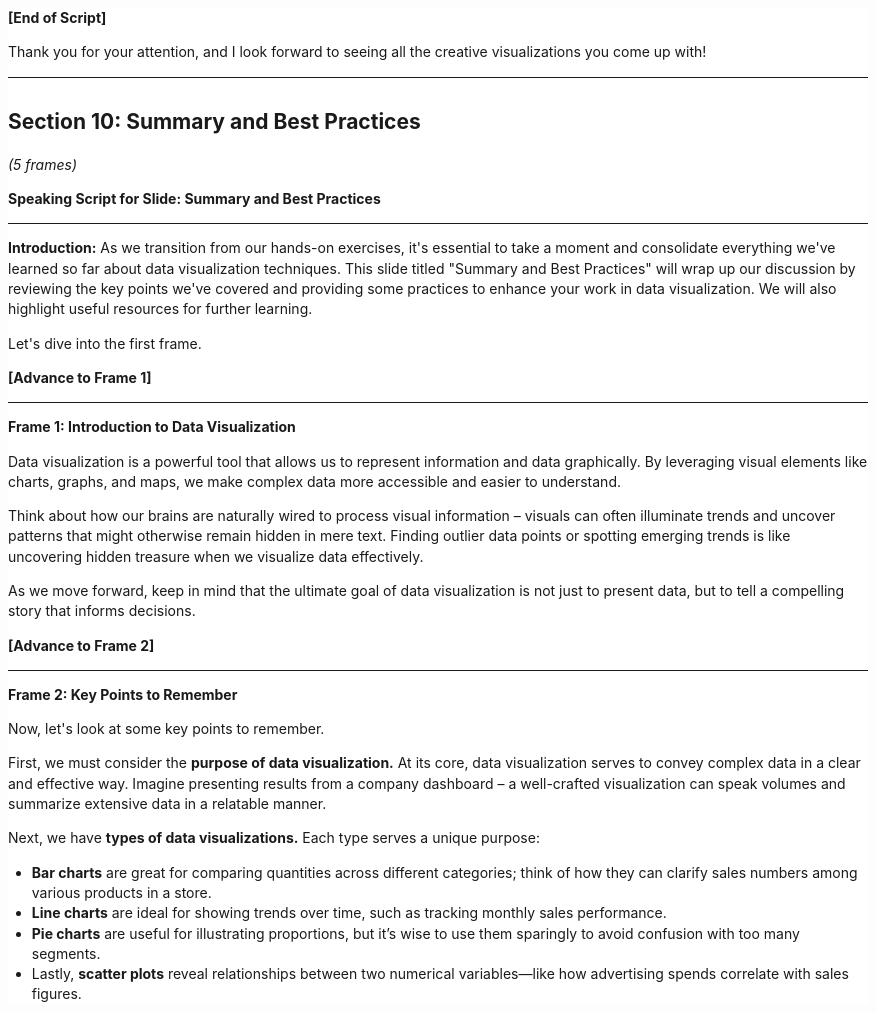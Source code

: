 
**[End of Script]** 

Thank you for your attention, and I look forward to seeing all the creative visualizations you come up with!

---

## Section 10: Summary and Best Practices
*(5 frames)*

**Speaking Script for Slide: Summary and Best Practices**

---

**Introduction:**
As we transition from our hands-on exercises, it's essential to take a moment and consolidate everything we've learned so far about data visualization techniques. This slide titled "Summary and Best Practices" will wrap up our discussion by reviewing the key points we've covered and providing some practices to enhance your work in data visualization. We will also highlight useful resources for further learning. 

Let's dive into the first frame.

**[Advance to Frame 1]**

---

**Frame 1: Introduction to Data Visualization**

Data visualization is a powerful tool that allows us to represent information and data graphically. By leveraging visual elements like charts, graphs, and maps, we make complex data more accessible and easier to understand. 

Think about how our brains are naturally wired to process visual information – visuals can often illuminate trends and uncover patterns that might otherwise remain hidden in mere text. Finding outlier data points or spotting emerging trends is like uncovering hidden treasure when we visualize data effectively. 

As we move forward, keep in mind that the ultimate goal of data visualization is not just to present data, but to tell a compelling story that informs decisions. 

**[Advance to Frame 2]**

---

**Frame 2: Key Points to Remember**

Now, let's look at some key points to remember. 

First, we must consider the **purpose of data visualization.** At its core, data visualization serves to convey complex data in a clear and effective way. Imagine presenting results from a company dashboard – a well-crafted visualization can speak volumes and summarize extensive data in a relatable manner.

Next, we have **types of data visualizations.** Each type serves a unique purpose:
- **Bar charts** are great for comparing quantities across different categories; think of how they can clarify sales numbers among various products in a store.
- **Line charts** are ideal for showing trends over time, such as tracking monthly sales performance. 
- **Pie charts** are useful for illustrating proportions, but it’s wise to use them sparingly to avoid confusion with too many segments.
- Lastly, **scatter plots** reveal relationships between two numerical variables—like how advertising spends correlate with sales figures. 
